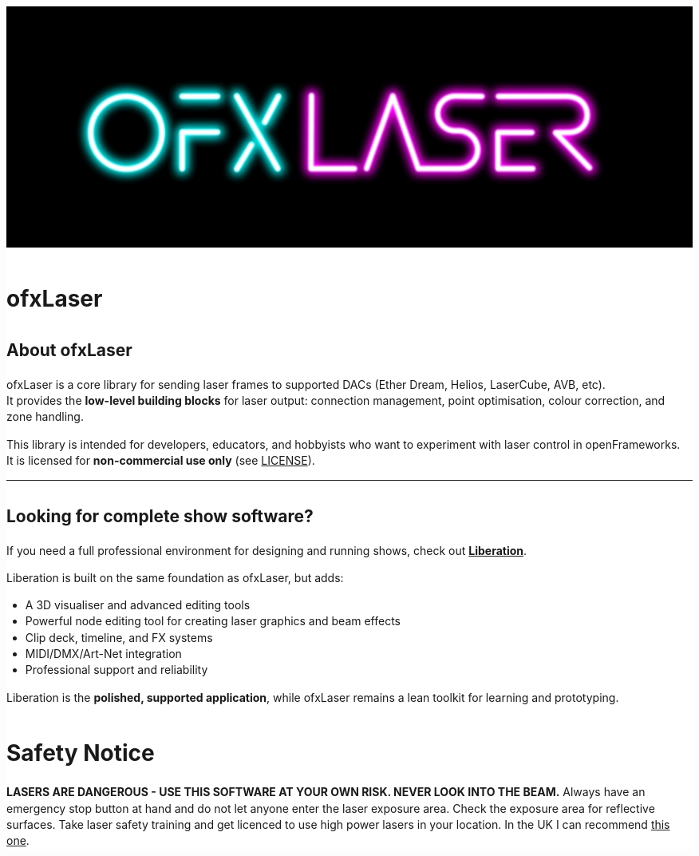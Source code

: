 ![ofxLaser logo](https://github.com/sebleedelisle/ofxLaser/blob/main/github_preview.png?raw=true)

ofxLaser
=========

## About ofxLaser

ofxLaser is a core library for sending laser frames to supported DACs (Ether Dream, Helios, LaserCube, AVB, etc).  
It provides the **low-level building blocks** for laser output: connection management, point optimisation, colour correction, and zone handling.

This library is intended for developers, educators, and hobbyists who want to experiment with laser control in openFrameworks.  
It is licensed for **non-commercial use only** (see [LICENSE](LICENSE)).

---

## Looking for complete show software?

If you need a full professional environment for designing and running shows, check out **[Liberation](https://liberationlaser.com)**.  

Liberation is built on the same foundation as ofxLaser, but adds:

- A 3D visualiser and advanced editing tools
- Powerful node editing tool for creating laser graphics and beam effects
- Clip deck, timeline, and FX systems  
- MIDI/DMX/Art-Net integration  
- Professional support and reliability  

Liberation is the **polished, supported application**, while ofxLaser remains a lean toolkit for learning and prototyping.

Safety Notice
=============
**LASERS ARE DANGEROUS - USE THIS SOFTWARE AT YOUR OWN RISK. NEVER LOOK INTO THE BEAM.** Always have an emergency stop button at hand and do not let anyone enter the laser exposure area. Check the exposure area for reflective surfaces. Take laser safety training and get licenced to use high power lasers in your location. In the UK I can recommend [this one](https://www.lvroptical.com/display.html). 
